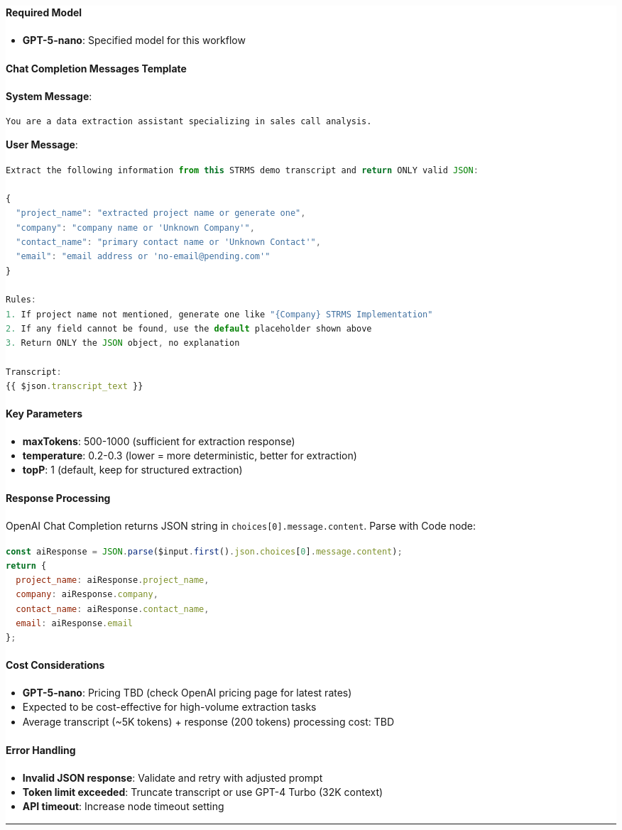 #### Required Model
- **GPT-5-nano**: Specified model for this workflow

#### Chat Completion Messages Template
**System Message**:
```
You are a data extraction assistant specializing in sales call analysis.
```

**User Message**:
```javascript
Extract the following information from this STRMS demo transcript and return ONLY valid JSON:

{
  "project_name": "extracted project name or generate one",
  "company": "company name or 'Unknown Company'",
  "contact_name": "primary contact name or 'Unknown Contact'",
  "email": "email address or 'no-email@pending.com'"
}

Rules:
1. If project name not mentioned, generate one like "{Company} STRMS Implementation"
2. If any field cannot be found, use the default placeholder shown above
3. Return ONLY the JSON object, no explanation

Transcript:
{{ $json.transcript_text }}
```

#### Key Parameters
- **maxTokens**: 500-1000 (sufficient for extraction response)
- **temperature**: 0.2-0.3 (lower = more deterministic, better for extraction)
- **topP**: 1 (default, keep for structured extraction)

#### Response Processing
OpenAI Chat Completion returns JSON string in `choices[0].message.content`. Parse with Code node:
```javascript
const aiResponse = JSON.parse($input.first().json.choices[0].message.content);
return {
  project_name: aiResponse.project_name,
  company: aiResponse.company,
  contact_name: aiResponse.contact_name,
  email: aiResponse.email
};
```

#### Cost Considerations
- **GPT-5-nano**: Pricing TBD (check OpenAI pricing page for latest rates)
- Expected to be cost-effective for high-volume extraction tasks
- Average transcript (~5K tokens) + response (200 tokens) processing cost: TBD

#### Error Handling
- **Invalid JSON response**: Validate and retry with adjusted prompt
- **Token limit exceeded**: Truncate transcript or use GPT-4 Turbo (32K context)
- **API timeout**: Increase node timeout setting

---